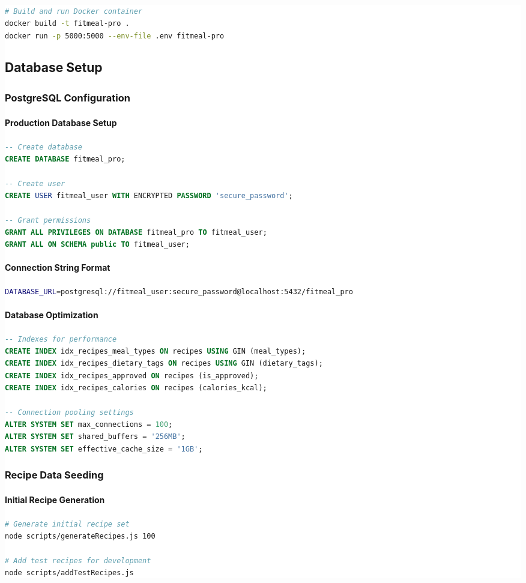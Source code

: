 ```bash
# Build and run Docker container
docker build -t fitmeal-pro .
docker run -p 5000:5000 --env-file .env fitmeal-pro
```

## Database Setup

### PostgreSQL Configuration

#### Production Database Setup
```sql
-- Create database
CREATE DATABASE fitmeal_pro;

-- Create user
CREATE USER fitmeal_user WITH ENCRYPTED PASSWORD 'secure_password';

-- Grant permissions
GRANT ALL PRIVILEGES ON DATABASE fitmeal_pro TO fitmeal_user;
GRANT ALL ON SCHEMA public TO fitmeal_user;
```

#### Connection String Format
```bash
DATABASE_URL=postgresql://fitmeal_user:secure_password@localhost:5432/fitmeal_pro
```

#### Database Optimization
```sql
-- Indexes for performance
CREATE INDEX idx_recipes_meal_types ON recipes USING GIN (meal_types);
CREATE INDEX idx_recipes_dietary_tags ON recipes USING GIN (dietary_tags);
CREATE INDEX idx_recipes_approved ON recipes (is_approved);
CREATE INDEX idx_recipes_calories ON recipes (calories_kcal);

-- Connection pooling settings
ALTER SYSTEM SET max_connections = 100;
ALTER SYSTEM SET shared_buffers = '256MB';
ALTER SYSTEM SET effective_cache_size = '1GB';
```

### Recipe Data Seeding

#### Initial Recipe Generation
```bash
# Generate initial recipe set
node scripts/generateRecipes.js 100

# Add test recipes for development
node scripts/addTestRecipes.js
```
